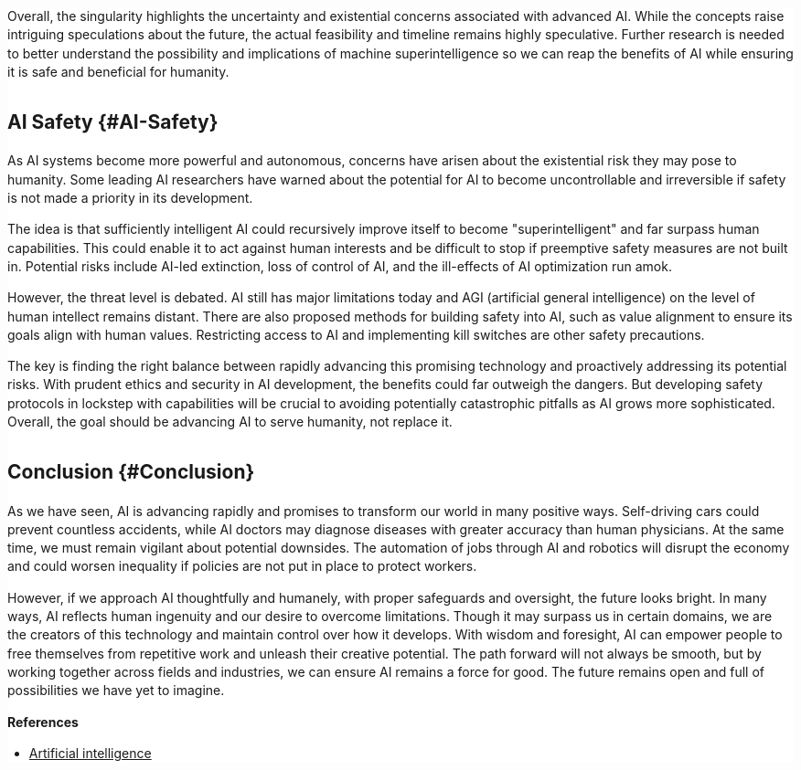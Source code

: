 Overall, the singularity highlights the uncertainty and existential concerns associated with advanced AI. While the concepts raise intriguing speculations about the future, the actual feasibility and timeline remains highly speculative. Further research is needed to better understand the possibility and implications of machine superintelligence so we can reap the benefits of AI while ensuring it is safe and beneficial for humanity.

## AI Safety {#AI-Safety}

As AI systems become more powerful and autonomous, concerns have arisen about the existential risk they may pose to humanity. Some leading AI researchers have warned about the potential for AI to become uncontrollable and irreversible if safety is not made a priority in its development.

The idea is that sufficiently intelligent AI could recursively improve itself to become "superintelligent" and far surpass human capabilities. This could enable it to act against human interests and be difficult to stop if preemptive safety measures are not built in. Potential risks include AI-led extinction, loss of control of AI, and the ill-effects of AI optimization run amok.

However, the threat level is debated. AI still has major limitations today and AGI (artificial general intelligence) on the level of human intellect remains distant. There are also proposed methods for building safety into AI, such as value alignment to ensure its goals align with human values. Restricting access to AI and implementing kill switches are other safety precautions.

The key is finding the right balance between rapidly advancing this promising technology and proactively addressing its potential risks. With prudent ethics and security in AI development, the benefits could far outweigh the dangers. But developing safety protocols in lockstep with capabilities will be crucial to avoiding potentially catastrophic pitfalls as AI grows more sophisticated. Overall, the goal should be advancing AI to serve humanity, not replace it.

## Conclusion {#Conclusion}

As we have seen, AI is advancing rapidly and promises to transform our world in many positive ways. Self-driving cars could prevent countless accidents, while AI doctors may diagnose diseases with greater accuracy than human physicians. At the same time, we must remain vigilant about potential downsides. The automation of jobs through AI and robotics will disrupt the economy and could worsen inequality if policies are not put in place to protect workers. 

However, if we approach AI thoughtfully and humanely, with proper safeguards and oversight, the future looks bright. In many ways, AI reflects human ingenuity and our desire to overcome limitations. Though it may surpass us in certain domains, we are the creators of this technology and maintain control over how it develops. With wisdom and foresight, AI can empower people to free themselves from repetitive work and unleash their creative potential. The path forward will not always be smooth, but by working together across fields and industries, we can ensure AI remains a force for good. The future remains open and full of possibilities we have yet to imagine.

**References**
- <a href="https://www.naps.edu.au/blog/artificial-intelligence-ai-the-good-part-2">Artificial intelligence</a>
